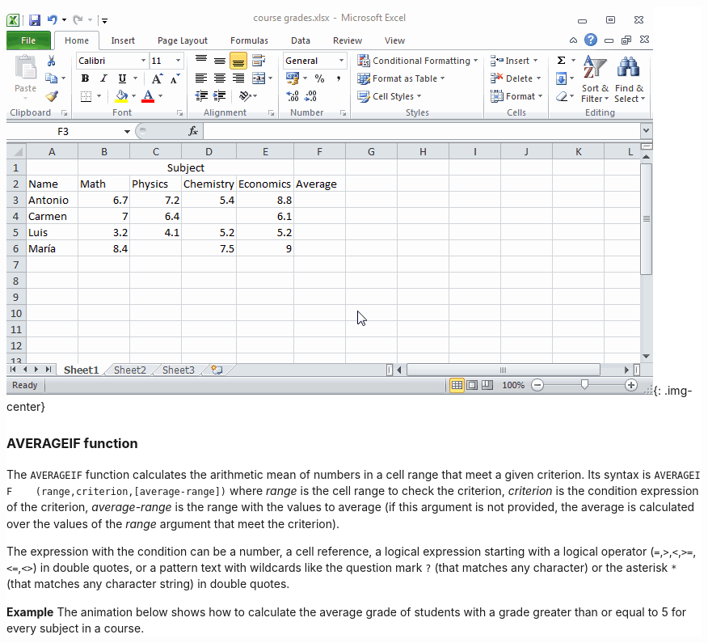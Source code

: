 ![Example of the average function.](img/example_function_average.gif "Example of the average function"){: .img-center}



### AVERAGEIF function
The `AVERAGEIF` function calculates the arithmetic mean of numbers in a cell range that meet a given criterion. Its syntax is `AVERAGEIF	(range,criterion,[average-range])` where *range* is the cell range to check the criterion, *criterion* is the condition expression of the criterion, *average-range* is the range with the values to average (if this argument is not provided, the average is calculated over the values of the *range* argument that meet the criterion).  

The expression with the condition can be a number, a cell reference, a logical expression starting with a logical operator (`=`,`>`,`<`,`>=`,`<=`,`<>`) in double quotes, or a pattern text with wildcards like the question mark `?` (that matches any character) or the asterisk `*` (that matches any character string) in double quotes.

**Example** The animation below shows how to calculate the average grade of students with a grade greater than or equal to 5 for every subject in a course. 
